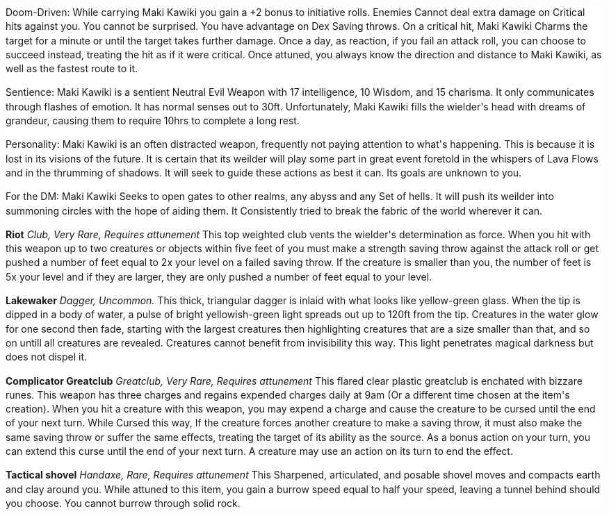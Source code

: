 Doom-Driven: 
 While carrying Maki Kawiki you gain a +2 bonus to initiative rolls. Enemies Cannot deal extra damage on Critical hits against you. You cannot be surprised. You have advantage on Dex Saving throws. On a critical hit, Maki Kawiki Charms the target for a minute or until the target takes further damage.
 Once a day, as reaction, if you fail an attack roll, you can choose to succeed instead, treating the hit as if it were critical. Once attuned, you always know the direction and distance to Maki Kawiki, as well as the fastest route to it. 
		
Sentience:
 Maki Kawiki is a sentient Neutral Evil Weapon with 17 intelligence, 10 Wisdom, and 15 charisma. It only communicates through flashes of emotion. It has normal senses out to 30ft. Unfortunately, Maki Kawiki fills the wielder's head with dreams of grandeur, causing them to require 10hrs to complete a long rest. 
		 
Personality:
 Maki Kawiki is an often distracted weapon, frequently not paying attention to what's happening. This is because it is lost in its visions of the future. It is certain that its weilder will play some part in great event foretold in the whispers of Lava Flows and in the thrumming of shadows. It will seek to guide these actions as best it can. Its goals are unknown to you. 
		 
		 
 For the DM: Maki Kawiki Seeks to open gates to other realms, any abyss and any Set of hells. It will push its weilder into summoning circles with the hope of aiding them. It Consistently tried to break the fabric of the world wherever it can. 
		 
**Riot**
*Club, Very Rare, Requires attunement*
This top weighted club vents the wielder's determination as force. When you hit with this weapon up to two creatures or objects within five feet of you must make a strength saving throw against the attack roll or get pushed a number of feet equal to 2x your level on a failed saving throw. If the creature is smaller than you, the number of feet is 5x your level and if they are larger, they are only pushed a number of feet equal to your level.
	
**Lakewaker**
*Dagger, Uncommon.*
This thick, triangular dagger is inlaid with what looks like yellow-green glass. When the tip is dipped in a body of water, a pulse of bright yellowish-green light spreads out up to 120ft from the tip. Creatures in the water glow for one second then fade, starting with the largest creatures then highlighting creatures that are a size smaller than that, and so on untill all creatures are revealed. Creatures cannot benefit from invisibility this way. This light penetrates magical darkness but does not dispel it.  

**Complicator Greatclub**
*Greatclub, Very Rare, Requires attunement*
This flared clear plastic greatclub is enchated with bizzare runes. This weapon has three charges and regains expended charges daily at 9am (Or a different time chosen at the item's creation). When you hit a creature with this weapon, you may expend a charge and cause the creature to be cursed until the end of your next turn. While Cursed this way, If the creature forces another creature to make a saving throw, it must also make the same saving throw or suffer the same effects, treating the target of its ability as the source. As a bonus action on your turn, you can extend this curse until the end of your next turn. A creature may use an action on its turn to end the effect.

**Tactical shovel**
*Handaxe, Rare, Requires attunement*
This Sharpened, articulated, and posable shovel moves and compacts earth and clay around you. While attuned to this item, you gain a burrow speed equal to half your speed, leaving a tunnel behind should you choose. You cannot burrow through solid rock. 
		